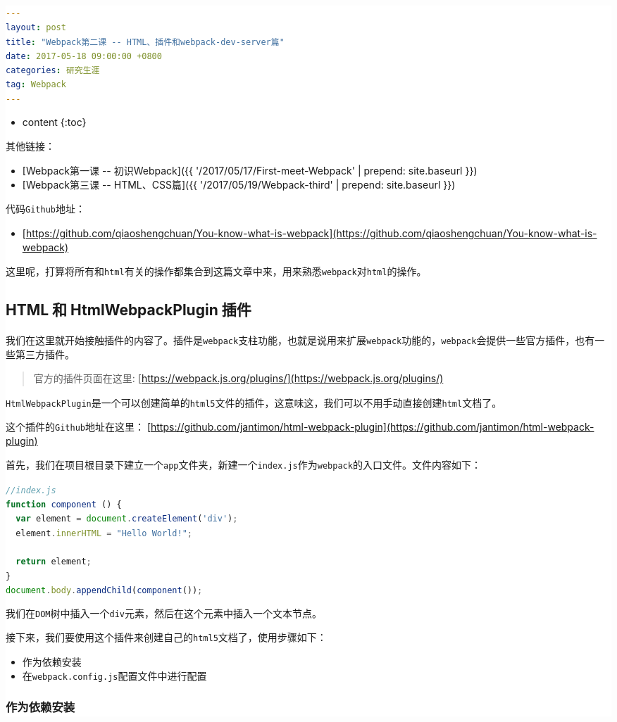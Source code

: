```yaml
---
layout: post
title: "Webpack第二课 -- HTML、插件和webpack-dev-server篇"
date: 2017-05-18 09:00:00 +0800 
categories: 研究生涯
tag: Webpack
---
```

* content
{:toc}

其他链接：

+ [Webpack第一课 -- 初识Webpack]({{ '/2017/05/17/First-meet-Webpack' | prepend: site.baseurl }})
+ [Webpack第三课 -- HTML、CSS篇]({{ '/2017/05/19/Webpack-third' | prepend: site.baseurl }})

代码`Github`地址：

+ [https://github.com/qiaoshengchuan/You-know-what-is-webpack](https://github.com/qiaoshengchuan/You-know-what-is-webpack)


这里呢，打算将所有和`html`有关的操作都集合到这篇文章中来，用来熟悉`webpack`对`html`的操作。



## HTML 和 HtmlWebpackPlugin 插件

我们在这里就开始接触插件的内容了。插件是`webpack`支柱功能，也就是说用来扩展`webpack`功能的，`webpack`会提供一些官方插件，也有一些第三方插件。

> 官方的插件页面在这里: [https://webpack.js.org/plugins/](https://webpack.js.org/plugins/)

`HtmlWebpackPlugin`是一个可以创建简单的`html5`文件的插件，这意味这，我们可以不用手动直接创建`html`文档了。

这个插件的`Github`地址在这里： [https://github.com/jantimon/html-webpack-plugin](https://github.com/jantimon/html-webpack-plugin)

首先，我们在项目根目录下建立一个`app`文件夹，新建一个`index.js`作为`webpack`的入口文件。文件内容如下：

```js
//index.js
function component () {
  var element = document.createElement('div');
  element.innerHTML = "Hello World!";

  return element;
}
document.body.appendChild(component());
```

我们在`DOM`树中插入一个`div`元素，然后在这个元素中插入一个文本节点。

接下来，我们要使用这个插件来创建自己的`html5`文档了，使用步骤如下：

+ 作为依赖安装
+ 在`webpack.config.js`配置文件中进行配置

### 作为依赖安装
